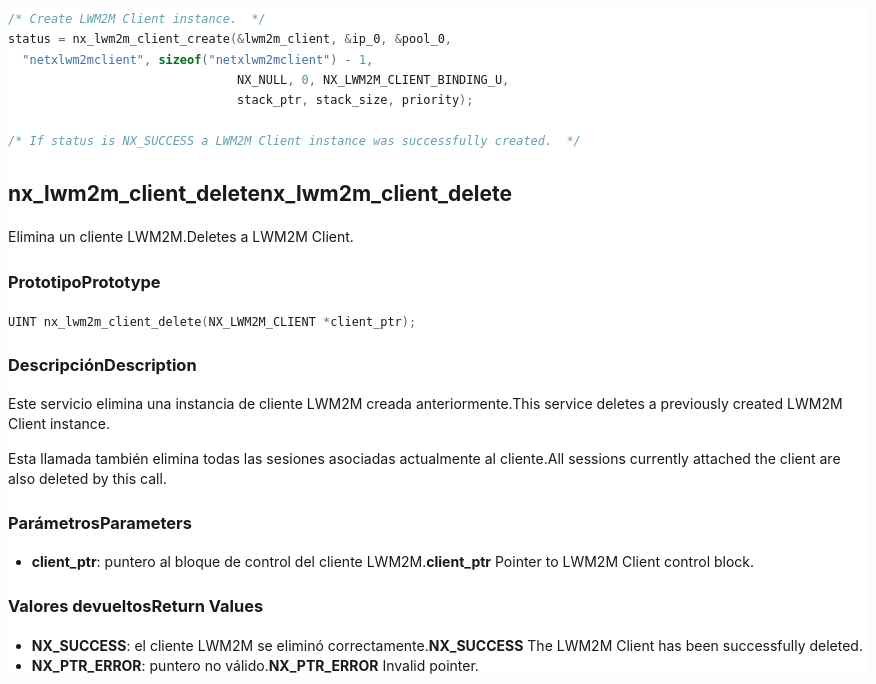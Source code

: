 ```C
/* Create LWM2M Client instance.  */
status = nx_lwm2m_client_create(&lwm2m_client, &ip_0, &pool_0, 
  "netxlwm2mclient", sizeof("netxlwm2mclient") - 1,           
                                NX_NULL, 0, NX_LWM2M_CLIENT_BINDING_U, 
                                stack_ptr, stack_size, priority);

/* If status is NX_SUCCESS a LWM2M Client instance was successfully created.  */
```

## <a name="nx_lwm2m_client_delete"></a><span data-ttu-id="7e9ce-200">nx_lwm2m_client_delete</span><span class="sxs-lookup"><span data-stu-id="7e9ce-200">nx_lwm2m_client_delete</span></span>

<span data-ttu-id="7e9ce-201">Elimina un cliente LWM2M.</span><span class="sxs-lookup"><span data-stu-id="7e9ce-201">Deletes a LWM2M Client.</span></span>

### <a name="prototype"></a><span data-ttu-id="7e9ce-202">Prototipo</span><span class="sxs-lookup"><span data-stu-id="7e9ce-202">Prototype</span></span>

```C
UINT nx_lwm2m_client_delete(NX_LWM2M_CLIENT *client_ptr);
```

### <a name="description"></a><span data-ttu-id="7e9ce-203">Descripción</span><span class="sxs-lookup"><span data-stu-id="7e9ce-203">Description</span></span>

<span data-ttu-id="7e9ce-204">Este servicio elimina una instancia de cliente LWM2M creada anteriormente.</span><span class="sxs-lookup"><span data-stu-id="7e9ce-204">This service deletes a previously created LWM2M Client instance.</span></span>

<span data-ttu-id="7e9ce-205">Esta llamada también elimina todas las sesiones asociadas actualmente al cliente.</span><span class="sxs-lookup"><span data-stu-id="7e9ce-205">All sessions currently attached the client are also deleted by this call.</span></span>

### <a name="parameters"></a><span data-ttu-id="7e9ce-206">Parámetros</span><span class="sxs-lookup"><span data-stu-id="7e9ce-206">Parameters</span></span>

- <span data-ttu-id="7e9ce-207">**client_ptr**: puntero al bloque de control del cliente LWM2M.</span><span class="sxs-lookup"><span data-stu-id="7e9ce-207">**client_ptr** Pointer to LWM2M Client control block.</span></span>

### <a name="return-values"></a><span data-ttu-id="7e9ce-208">Valores devueltos</span><span class="sxs-lookup"><span data-stu-id="7e9ce-208">Return Values</span></span>

- <span data-ttu-id="7e9ce-209">**NX_SUCCESS**: el cliente LWM2M se eliminó correctamente.</span><span class="sxs-lookup"><span data-stu-id="7e9ce-209">**NX_SUCCESS** The LWM2M Client has been successfully deleted.</span></span>
- <span data-ttu-id="7e9ce-210">**NX_PTR_ERROR**: puntero no válido.</span><span class="sxs-lookup"><span data-stu-id="7e9ce-210">**NX_PTR_ERROR** Invalid pointer.</span></span>
